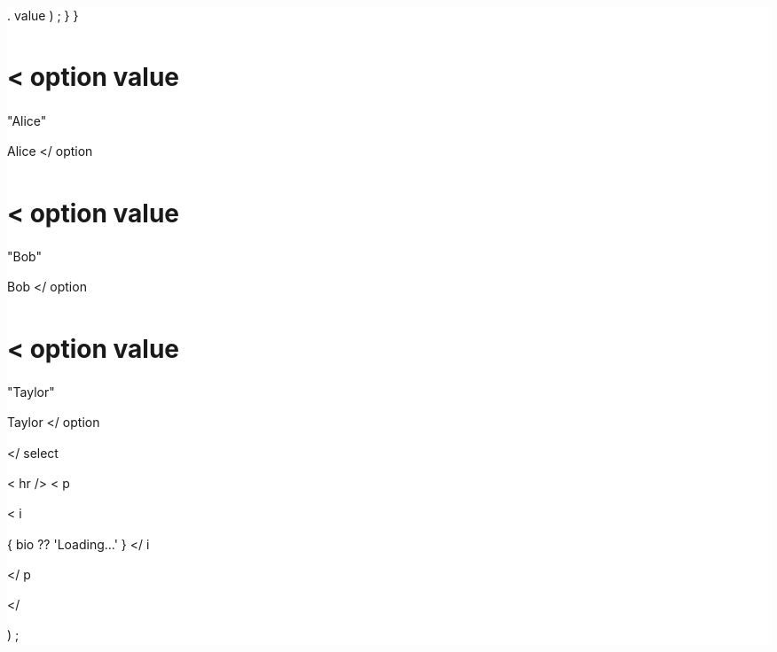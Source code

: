 .
value
)
;
}
}
>
<
option
value
=
"Alice"
>
Alice
</
option
>
<
option
value
=
"Bob"
>
Bob
</
option
>
<
option
value
=
"Taylor"
>
Taylor
</
option
>
</
select
>
<
hr
/>
<
p
>
<
i
>
{
bio
??
'Loading...'
}
</
i
>
</
p
>
</
>
)
;